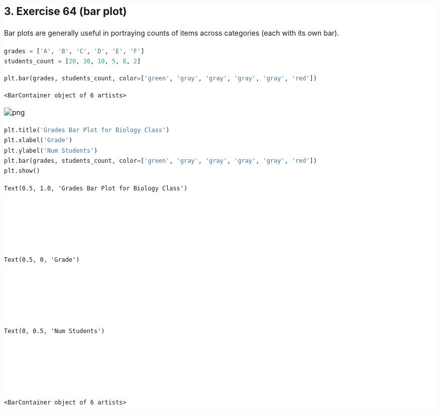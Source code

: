 

## 3. Exercise 64 (bar plot)

Bar plots are generally useful in portraying counts of items across categories (each with its own bar).


```python
grades = ['A', 'B', 'C', 'D', 'E', 'F']
students_count = [20, 30, 10, 5, 8, 2]
```


```python
plt.bar(grades, students_count, color=['green', 'gray', 'gray', 'gray', 'gray', 'red'])
```




    <BarContainer object of 6 artists>




    
![png](output_13_1.png)
    



```python
plt.title('Grades Bar Plot for Biology Class')
plt.xlabel('Grade')
plt.ylabel('Num Students')
plt.bar(grades, students_count, color=['green', 'gray', 'gray', 'gray', 'gray', 'red'])
plt.show()
```




    Text(0.5, 1.0, 'Grades Bar Plot for Biology Class')






    Text(0.5, 0, 'Grade')






    Text(0, 0.5, 'Num Students')






    <BarContainer object of 6 artists>




    